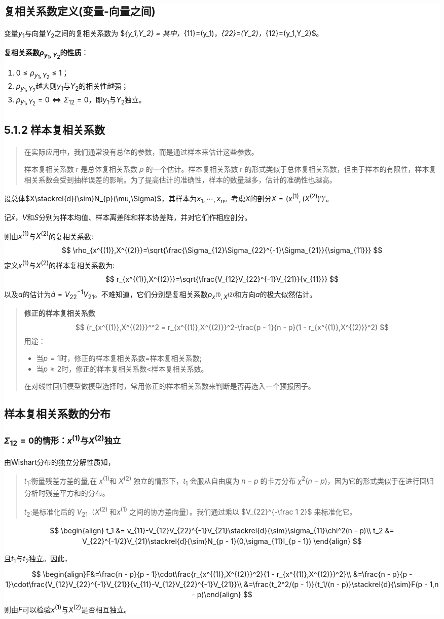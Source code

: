 ## 复相关系数定义(变量-向量之间)

变量$y_1$与向量$Y_2$之间的复相关系数为 $*{y_1,Y_2} = $其中，$*{11}=(y_1)$，$*{22}=(Y_2)$，$*{12}=(y_1,Y_2)$。

**复相关系数$\rho_{y_1,Y_2}$的性质**：

1.  $0 \leq \rho_{y_1,Y_2} \leq 1$；
2.  $\rho_{y_1,Y_2}$越大则$y_1$与$Y_2$的相关性越强；
3.  $\rho_{y_1,Y_2}=0 \Leftrightarrow \Sigma_{12}=0$，即$y_1$与$Y_2$独立。

## 5.1.2 样本复相关系数

> 在实际应用中，我们通常没有总体的参数，而是通过样本来估计这些参数。
> 
> 样本复相关系数 r 是总体复相关系数 $\rho$ 的一个估计。样本复相关系数 r 的形式类似于总体复相关系数，但由于样本的有限性，样本复相关系数会受到抽样误差的影响。为了提高估计的准确性，样本的数量越多，估计的准确性也越高。

设总体$X\stackrel{d}{\sim}N_{p}(\mu,\Sigma)$，其样本为$x_1,\cdots,x_n$。考虑$X$的剖分$X=(x^{(1)},(X^{(2)})')'$。

记$\bar{x}$，$V$和$S$分别为样本均值、样本离差阵和样本协差阵，并对它们作相应剖分。

则由$x^{(1)}$与$X^{(2)}$的复相关系数: $$ \rho_{x^{(1)},X^{(2)}}=\sqrt{\frac{\Sigma_{12}\Sigma_{22}^{-1}\Sigma_{21}}{\sigma_{11}}} $$ 定义$x^{(1)}$与$X^{(2)}$的样本复相关系数为: $$ r_{x^{(1)},X^{(2)}}=\sqrt{\frac{V_{12}V_{22}^{-1}V_{21}}{v_{11}}} $$ 以及$a$的估计为$\hat{a}=V_{22}^{-1}V_{21}$。不难知道，它们分别是复相关系数$\rho_{x^{(1)},X^{(2)}}$和方向$a$的极大似然估计。

> **修正的样本复相关系数**  
> $$ (r_{x^{(1)},X^{(2)}}^^2 = r_{x^{(1)},X^{(2)}}^2-\frac{p - 1}{n - p}(1 - r_{x^{(1)},X^{(2)}}^2) $$ 用途：
> 
> +   当$p = 1$时，修正的样本复相关系数=样本复相关系数;
> +   当$p\geq2$时，修正的样本复相关系数<样本复相关系数。
> 
> 在对线性回归模型做模型选择时，常用修正的样本相关系数来判断是否再选入一个预报因子。

## 样本复相关系数的分布

### $\Sigma_{12}=0$的情形：$x^{(1)}$与$X^{(2)}$独立

由Wishart分布的独立分解性质知，

> $t_1$:衡量残差方差的量,在 $x^{(1)}$和 $X^{(2)}$ 独立的情形下，$t_1$ 会服从自由度为 $n - p$ 的卡方分布 $\chi^2(n - p)$，因为它的形式类似于在进行回归分析时残差平方和的分布。
> 
> $t_2$:是标准化后的 $V_{21}$（$X^{(2)}$ 和$x^{(1)}$ 之间的协方差向量）。我们通过乘以 $V_{22}^{-\frac 1 2}$ 来标准化它。

$$ \begin{align} t_1 &= v_{11}-V_{12}V_{22}^{-1}V_{21}\stackrel{d}{\sim}\sigma_{11}\chi^2(n - p)\\ t_2 &= V_{22}^{-1/2}V_{21}\stackrel{d}{\sim}N_{p - 1}(0,\sigma_{11}I_{p - 1}) \end{align} $$

且$t_1$与$t_2$独立。因此， $$ \begin{align}F&=\frac{n - p}{p - 1}\cdot\frac{r_{x^{(1)},X^{(2)}}^2}{1 - r_{x^{(1)},X^{(2)}}^2}\\ &=\frac{n - p}{p - 1}\cdot\frac{V_{12}V_{22}^{-1}V_{21}}{v_{11}-V_{12}V_{22}^{-1}V_{21}}\\ &=\frac{t_2^2/(p - 1)}{t_1/(n - p)}\stackrel{d}{\sim}F(p - 1,n - p)\end{align} $$ 则由$F$可以检验$x^{(1)}$与$X^{(2)}$是否相互独立。
